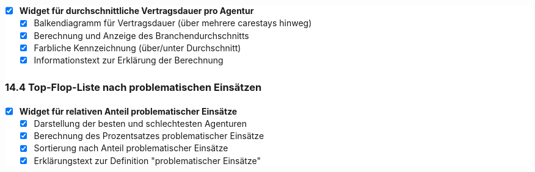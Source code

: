 - [x] **Widget für durchschnittliche Vertragsdauer pro Agentur**
  - [x] Balkendiagramm für Vertragsdauer (über mehrere carestays hinweg)
  - [x] Berechnung und Anzeige des Branchendurchschnitts
  - [x] Farbliche Kennzeichnung (über/unter Durchschnitt)
  - [x] Informationstext zur Erklärung der Berechnung

### 14.4 Top-Flop-Liste nach problematischen Einsätzen
- [x] **Widget für relativen Anteil problematischer Einsätze**
  - [x] Darstellung der besten und schlechtesten Agenturen
  - [x] Berechnung des Prozentsatzes problematischer Einsätze
  - [x] Sortierung nach Anteil problematischer Einsätze
  - [x] Erklärungstext zur Definition "problematischer Einsätze"
